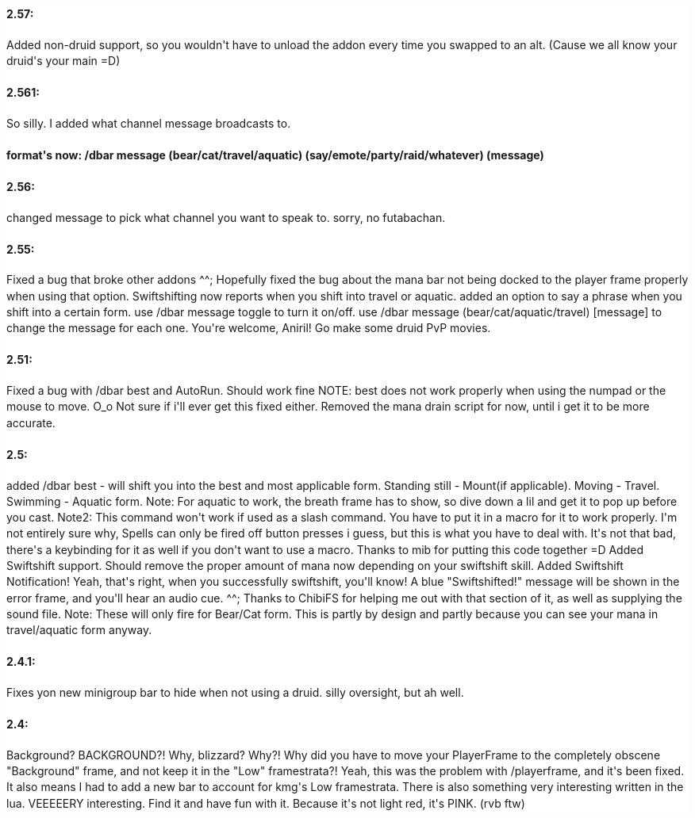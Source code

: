 

#### 2.57:
Added non-druid support, so you wouldn't have to unload the addon every time you swapped to an alt.
(Cause we all know your druid's your main =D)

#### 2.561:
So silly. I added what channel message broadcasts to.
#### format's now: /dbar message (bear/cat/travel/aquatic) (say/emote/party/raid/whatever) (message)

#### 2.56:
changed message to pick what channel you want to speak to. sorry, no futabachan.

#### 2.55:
Fixed a bug that broke other addons ^^;
Hopefully fixed the bug about the mana bar not being docked to the player frame properly when using that option.
Swiftshifting now reports when you shift into travel or aquatic.
added an option to say a phrase when you shift into a certain form.
use /dbar message toggle to turn it on/off.
use /dbar message (bear/cat/aquatic/travel) [message] to change the message for each one.
You're welcome, Aniril! Go make some druid PvP movies.

#### 2.51:
Fixed a bug with /dbar best and AutoRun. Should work fine
NOTE: best does not work properly when using the numpad or the mouse to move. O_o Not sure if i'll ever get this fixed either.
Removed the mana drain script for now, until i get it to be more accurate.

#### 2.5:
added /dbar best - will shift you into the best and most applicable form.
Standing still - Mount(if applicable). Moving - Travel. Swimming - Aquatic form.
Note: For aquatic to work, the breath frame has to show, so dive down a lil and get it to pop up before you cast.
Note2: This command won't work if used as a slash command. You have to put it in a macro for it to work properly. I'm not entirely sure why, Spells can only be fired off button presses i guess, but this is what you have to deal with. It's not that bad, there's a keybinding for it as well if you don't want to use a macro.
Thanks to mib for putting this code together =D
Added Swiftshift support. Should remove the proper amount of mana now depending on your swiftshift skill.
Added Swiftshift Notification! Yeah, that's right, when you successfully swiftshift, you'll know! A blue "Swiftshifted!" message will be shown in the error frame, and you'll hear an audio cue. ^^; Thanks to ChibiFS for helping me out with that section of it, as well as supplying the sound file.
Note: These will only fire for Bear/Cat form. This is partly by design and partly because you can see your mana in travel/aquatic form anyway.

#### 2.4.1:
Fixes yon new minigroup bar to hide when not using a druid. silly oversight, but ah well.

#### 2.4:
Background? BACKGROUND?! Why, blizzard? Why?! Why did you have to move your PlayerFrame to the completely obscene "Background" frame, and not keep it in the "Low" framestrata?! Yeah, this was the problem with /playerframe, and it's been fixed.
It also means I had to add a new bar to account for kmg's Low framestrata.
There is also something very interesting written in the lua. VEEEEERY interesting. Find it and have fun with it. Because it's not light red, it's PINK. (rvb ftw)
